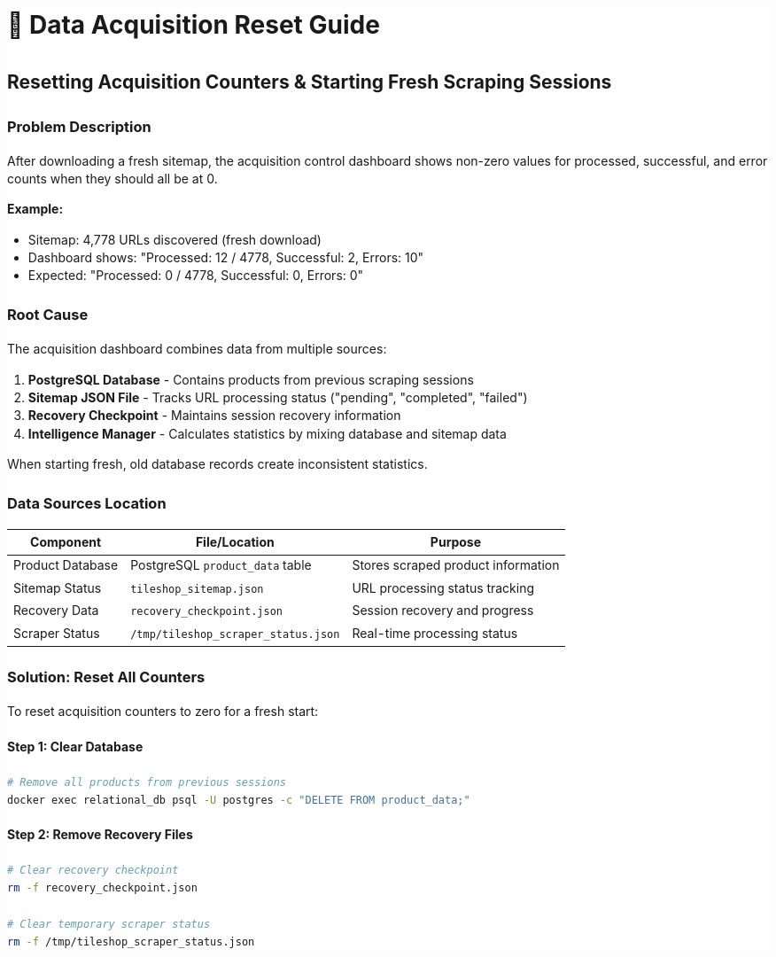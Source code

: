 # 🔄 Data Acquisition Reset Guide

## Resetting Acquisition Counters & Starting Fresh Scraping Sessions

### Problem Description
After downloading a fresh sitemap, the acquisition control dashboard shows non-zero values for processed, successful, and error counts when they should all be at 0.

**Example:**
- Sitemap: 4,778 URLs discovered (fresh download)
- Dashboard shows: "Processed: 12 / 4778, Successful: 2, Errors: 10"
- Expected: "Processed: 0 / 4778, Successful: 0, Errors: 0"

### Root Cause
The acquisition dashboard combines data from multiple sources:

1. **PostgreSQL Database** - Contains products from previous scraping sessions
2. **Sitemap JSON File** - Tracks URL processing status ("pending", "completed", "failed")
3. **Recovery Checkpoint** - Maintains session recovery information
4. **Intelligence Manager** - Calculates statistics by mixing database and sitemap data

When starting fresh, old database records create inconsistent statistics.

### Data Sources Location

| Component | File/Location | Purpose |
|-----------|---------------|---------|
| Product Database | PostgreSQL `product_data` table | Stores scraped product information |
| Sitemap Status | `tileshop_sitemap.json` | URL processing status tracking |
| Recovery Data | `recovery_checkpoint.json` | Session recovery and progress |
| Scraper Status | `/tmp/tileshop_scraper_status.json` | Real-time processing status |

### Solution: Reset All Counters

To reset acquisition counters to zero for a fresh start:

#### Step 1: Clear Database
```bash
# Remove all products from previous sessions
docker exec relational_db psql -U postgres -c "DELETE FROM product_data;"
```

#### Step 2: Remove Recovery Files
```bash
# Clear recovery checkpoint
rm -f recovery_checkpoint.json

# Clear temporary scraper status
rm -f /tmp/tileshop_scraper_status.json
```
